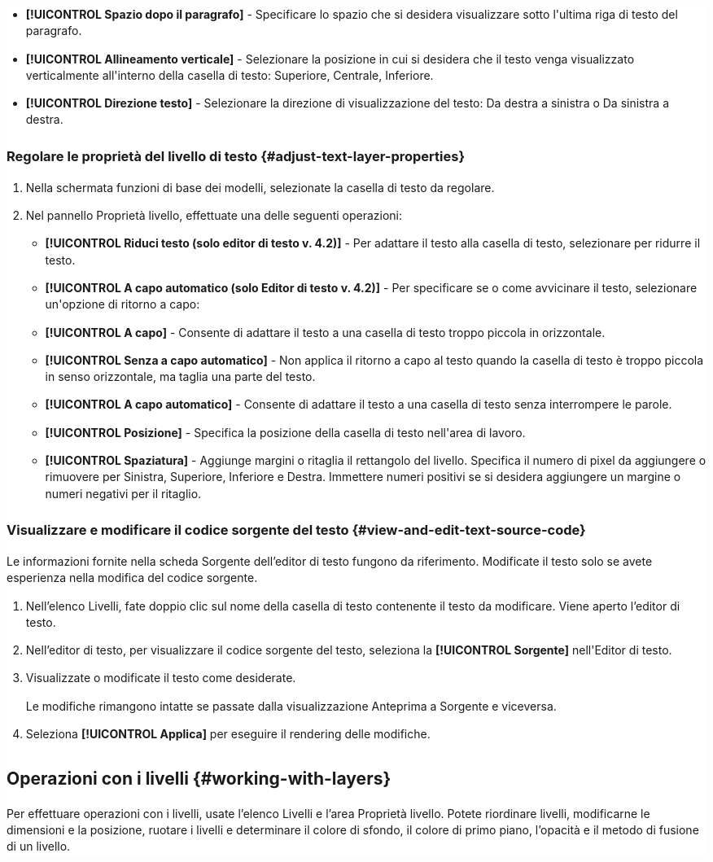    * **[!UICONTROL Spazio dopo il paragrafo]** - Specificare lo spazio che si desidera visualizzare sotto l&#39;ultima riga di testo del paragrafo.

   * **[!UICONTROL Allineamento verticale]** - Selezionare la posizione in cui si desidera che il testo venga visualizzato verticalmente all&#39;interno della casella di testo: Superiore, Centrale, Inferiore.

   * **[!UICONTROL Direzione testo]** - Selezionare la direzione di visualizzazione del testo: Da destra a sinistra o Da sinistra a destra.

### Regolare le proprietà del livello di testo {#adjust-text-layer-properties}

1. Nella schermata funzioni di base dei modelli, selezionate la casella di testo da regolare.
1. Nel pannello Proprietà livello, effettuate una delle seguenti operazioni:

   * **[!UICONTROL Riduci testo (solo editor di testo v. 4.2)]** - Per adattare il testo alla casella di testo, selezionare per ridurre il testo.

   * **[!UICONTROL A capo automatico (solo Editor di testo v. 4.2)]** - Per specificare se o come avvicinare il testo, selezionare un&#39;opzione di ritorno a capo:

   * **[!UICONTROL A capo]** - Consente di adattare il testo a una casella di testo troppo piccola in orizzontale.

   * **[!UICONTROL Senza a capo automatico]** - Non applica il ritorno a capo al testo quando la casella di testo è troppo piccola in senso orizzontale, ma taglia una parte del testo.

   * **[!UICONTROL A capo automatico]** - Consente di adattare il testo a una casella di testo senza interrompere le parole.

   * **[!UICONTROL Posizione]** - Specifica la posizione della casella di testo nell&#39;area di lavoro.

   * **[!UICONTROL Spaziatura]** - Aggiunge margini o ritaglia il rettangolo del livello. Specifica il numero di pixel da aggiungere o rimuovere per Sinistra, Superiore, Inferiore e Destra. Immettere numeri positivi se si desidera aggiungere un margine o numeri negativi per il ritaglio.

### Visualizzare e modificare il codice sorgente del testo {#view-and-edit-text-source-code}

Le informazioni fornite nella scheda Sorgente dell’editor di testo fungono da riferimento. Modificate il testo solo se avete esperienza nella modifica del codice sorgente.

1. Nell’elenco Livelli, fate doppio clic sul nome della casella di testo contenente il testo da modificare. Viene aperto l’editor di testo.
1. Nell’editor di testo, per visualizzare il codice sorgente del testo, seleziona la **[!UICONTROL Sorgente]** nell&#39;Editor di testo.
1. Visualizzate o modificate il testo come desiderate.

   Le modifiche rimangono intatte se passate dalla visualizzazione Anteprima a Sorgente e viceversa.

1. Seleziona **[!UICONTROL Applica]** per eseguire il rendering delle modifiche.

## Operazioni con i livelli {#working-with-layers}

Per effettuare operazioni con i livelli, usate l’elenco Livelli e l’area Proprietà livello. Potete riordinare livelli, modificarne le dimensioni e la posizione, ruotare i livelli e determinare il colore di sfondo, il colore di primo piano, l’opacità e il metodo di fusione di un livello.
